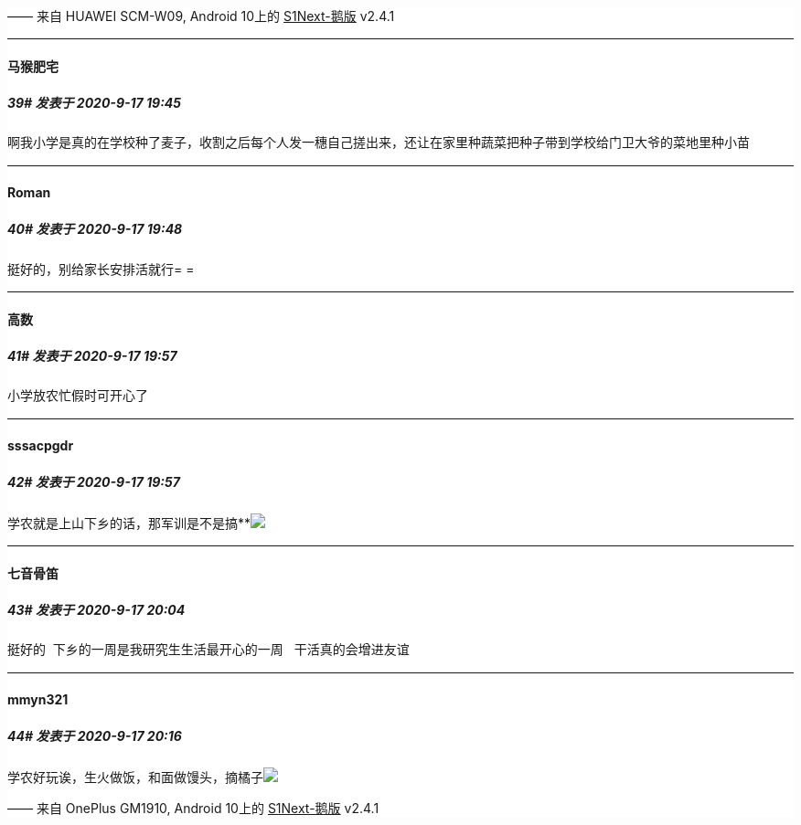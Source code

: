 —— 来自 HUAWEI SCM-W09, Android 10上的 [S1Next-鹅版](https://github.com/ykrank/S1-Next/releases) v2.4.1


-----

####  马猴肥宅  
##### 39#       发表于 2020-9-17 19:45


啊我小学是真的在学校种了麦子，收割之后每个人发一穗自己搓出来，还让在家里种蔬菜把种子带到学校给门卫大爷的菜地里种小苗


-----

####  Roman  
##### 40#       发表于 2020-9-17 19:48


挺好的，别给家长安排活就行= =


-----

####  高数  
##### 41#       发表于 2020-9-17 19:57


小学放农忙假时可开心了


-----

####  sssacpgdr  
##### 42#       发表于 2020-9-17 19:57


学农就是上山下乡的话，那军训是不是搞**<img src="https://static.saraba1st.com/image/smiley/face2017/067.png" referrerpolicy="no-referrer">


-----

####  七音骨笛  
##### 43#       发表于 2020-9-17 20:04


挺好的  下乡的一周是我研究生生活最开心的一周   干活真的会增进友谊


-----

####  mmyn321  
##### 44#       发表于 2020-9-17 20:16


学农好玩诶，生火做饭，和面做馒头，摘橘子<img src="https://static.saraba1st.com/image/smiley/face2017/050.png" referrerpolicy="no-referrer">

—— 来自 OnePlus GM1910, Android 10上的 [S1Next-鹅版](https://github.com/ykrank/S1-Next/releases) v2.4.1

